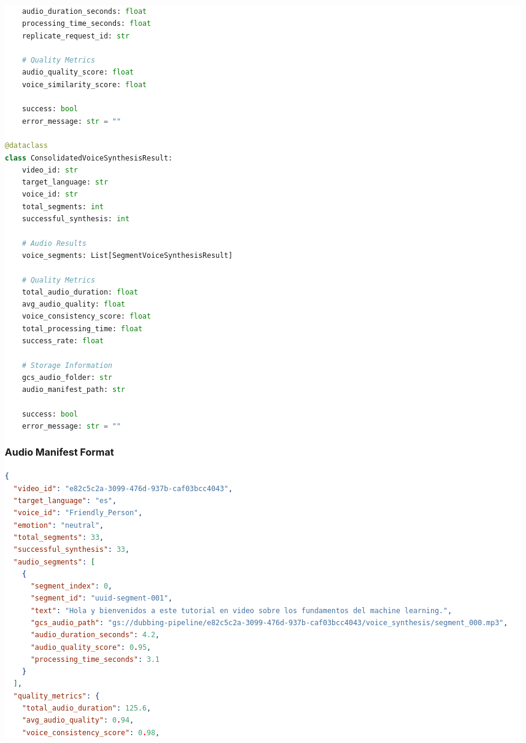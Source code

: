 ```python
    audio_duration_seconds: float
    processing_time_seconds: float
    replicate_request_id: str
    
    # Quality Metrics
    audio_quality_score: float
    voice_similarity_score: float
    
    success: bool
    error_message: str = ""

@dataclass
class ConsolidatedVoiceSynthesisResult:
    video_id: str
    target_language: str
    voice_id: str
    total_segments: int
    successful_synthesis: int
    
    # Audio Results
    voice_segments: List[SegmentVoiceSynthesisResult]
    
    # Quality Metrics
    total_audio_duration: float
    avg_audio_quality: float
    voice_consistency_score: float
    total_processing_time: float
    success_rate: float
    
    # Storage Information
    gcs_audio_folder: str
    audio_manifest_path: str
    
    success: bool
    error_message: str = ""
```

### Audio Manifest Format
```json
{
  "video_id": "e82c5c2a-3099-476d-937b-caf03bcc4043",
  "target_language": "es",
  "voice_id": "Friendly_Person",
  "emotion": "neutral",
  "total_segments": 33,
  "successful_synthesis": 33,
  "audio_segments": [
    {
      "segment_index": 0,
      "segment_id": "uuid-segment-001",
      "text": "Hola y bienvenidos a este tutorial en video sobre los fundamentos del machine learning.",
      "gcs_audio_path": "gs://dubbing-pipeline/e82c5c2a-3099-476d-937b-caf03bcc4043/voice_synthesis/segment_000.mp3",
      "audio_duration_seconds": 4.2,
      "audio_quality_score": 0.95,
      "processing_time_seconds": 3.1
    }
  ],
  "quality_metrics": {
    "total_audio_duration": 125.6,
    "avg_audio_quality": 0.94,
    "voice_consistency_score": 0.98,
```
